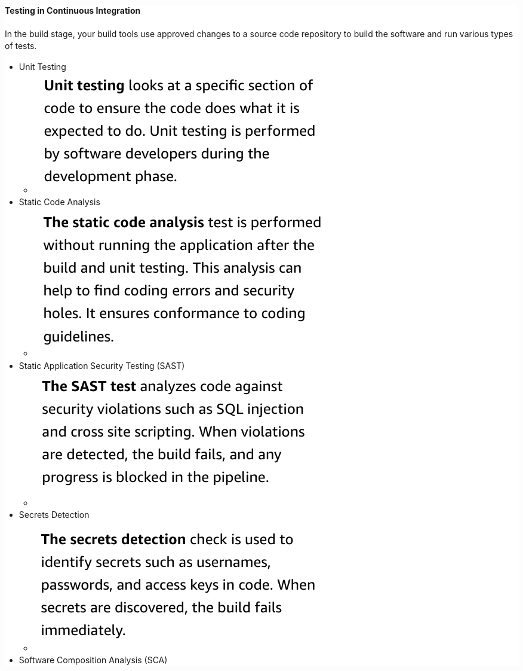 #### Testing in Continuous Integration

In the build stage, your build tools use approved changes to a source code repository to build the software and run various types of tests.

* Unit Testing
  * ![Unit Testing](./images/W02Img010TestingUnitTests.png)
* Static Code Analysis
  * ![Static Code Analysis](./images/W02Img012TestingStaticCodeAnalysis.png)
* Static Application Security Testing (SAST)
  * ![Static Application Security Testing (SAST)](./images/W02Img014TestingStaticAppSecurity.png)
* Secrets Detection
  * ![Secrets Detection](./images/W02Img016TestingSecretsDetection.png)
* Software Composition Analysis (SCA)